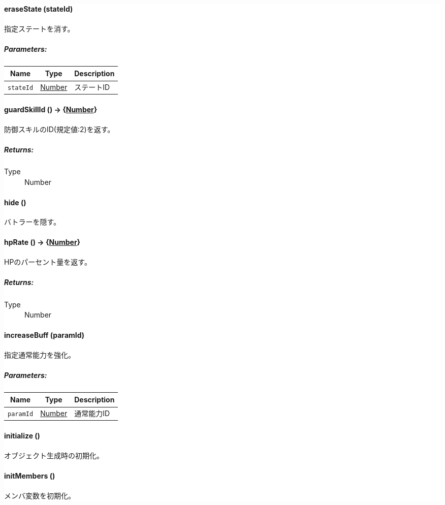 
#### eraseState (stateId)
指定ステートを消す。

##### Parameters:

| Name | Type | Description |
| --- | --- | --- |
| `stateId` | [Number](Number.md) | ステートID |


#### guardSkillId () → {[Number](Number.md)}
防御スキルのID(規定値:2)を返す。

##### Returns:

<dl>
	<dt> Type </dt>
	<dd>
		<span>Number</span>
	</dd>
</dl>


#### hide ()
バトラーを隠す。


#### hpRate () → {[Number](Number.md)}
HPのパーセント量を返す。

##### Returns:

<dl>
	<dt> Type </dt>
	<dd>
		<span>Number</span>
	</dd>
</dl>


#### increaseBuff (paramId)
指定通常能力を強化。

##### Parameters:

| Name | Type | Description |
| --- | --- | --- |
| `paramId` | [Number](Number.md) | 通常能力ID |


#### initialize ()
 オブジェクト生成時の初期化。


#### initMembers ()
メンバ変数を初期化。
